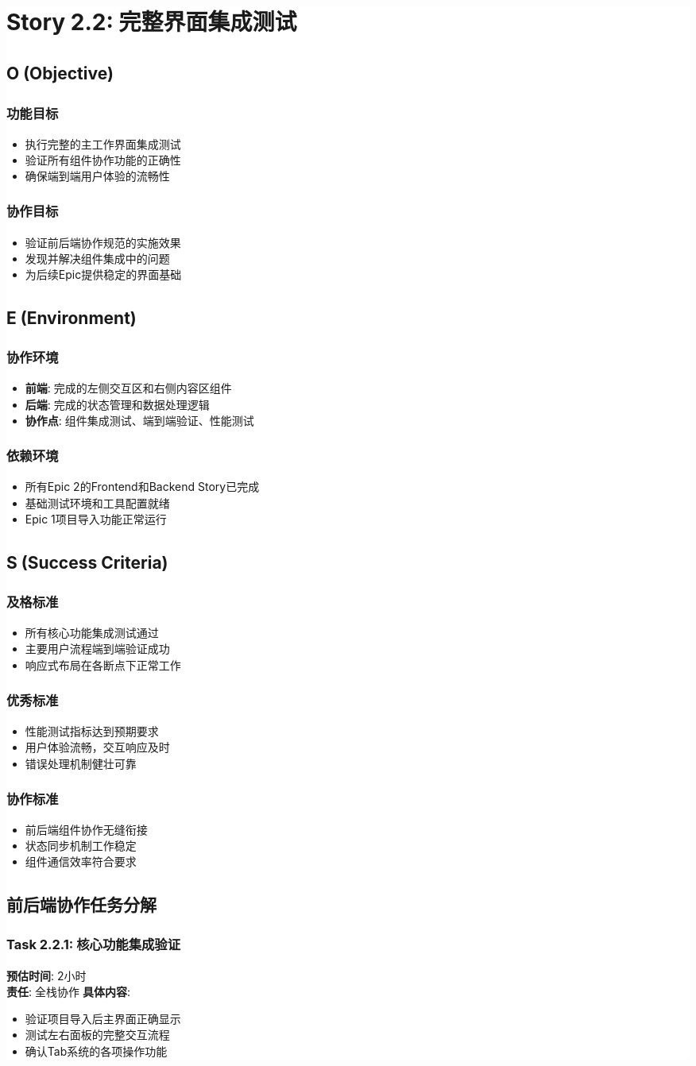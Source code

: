 # Story 2.2: 完整界面集成测试

## O (Objective)
### 功能目标
- 执行完整的主工作界面集成测试
- 验证所有组件协作功能的正确性
- 确保端到端用户体验的流畅性

### 协作目标
- 验证前后端协作规范的实施效果
- 发现并解决组件集成中的问题
- 为后续Epic提供稳定的界面基础

## E (Environment)
### 协作环境
- **前端**: 完成的左侧交互区和右侧内容区组件
- **后端**: 完成的状态管理和数据处理逻辑
- **协作点**: 组件集成测试、端到端验证、性能测试

### 依赖环境
- 所有Epic 2的Frontend和Backend Story已完成
- 基础测试环境和工具配置就绪
- Epic 1项目导入功能正常运行

## S (Success Criteria)

### 及格标准
- 所有核心功能集成测试通过
- 主要用户流程端到端验证成功
- 响应式布局在各断点下正常工作

### 优秀标准
- 性能测试指标达到预期要求
- 用户体验流畅，交互响应及时
- 错误处理机制健壮可靠

### 协作标准
- 前后端组件协作无缝衔接
- 状态同步机制工作稳定
- 组件通信效率符合要求

## 前后端协作任务分解

### Task 2.2.1: 核心功能集成验证
**预估时间**: 2小时  
**责任**: 全栈协作
**具体内容**:
- 验证项目导入后主界面正确显示
- 测试左右面板的完整交互流程
- 确认Tab系统的各项操作功能
